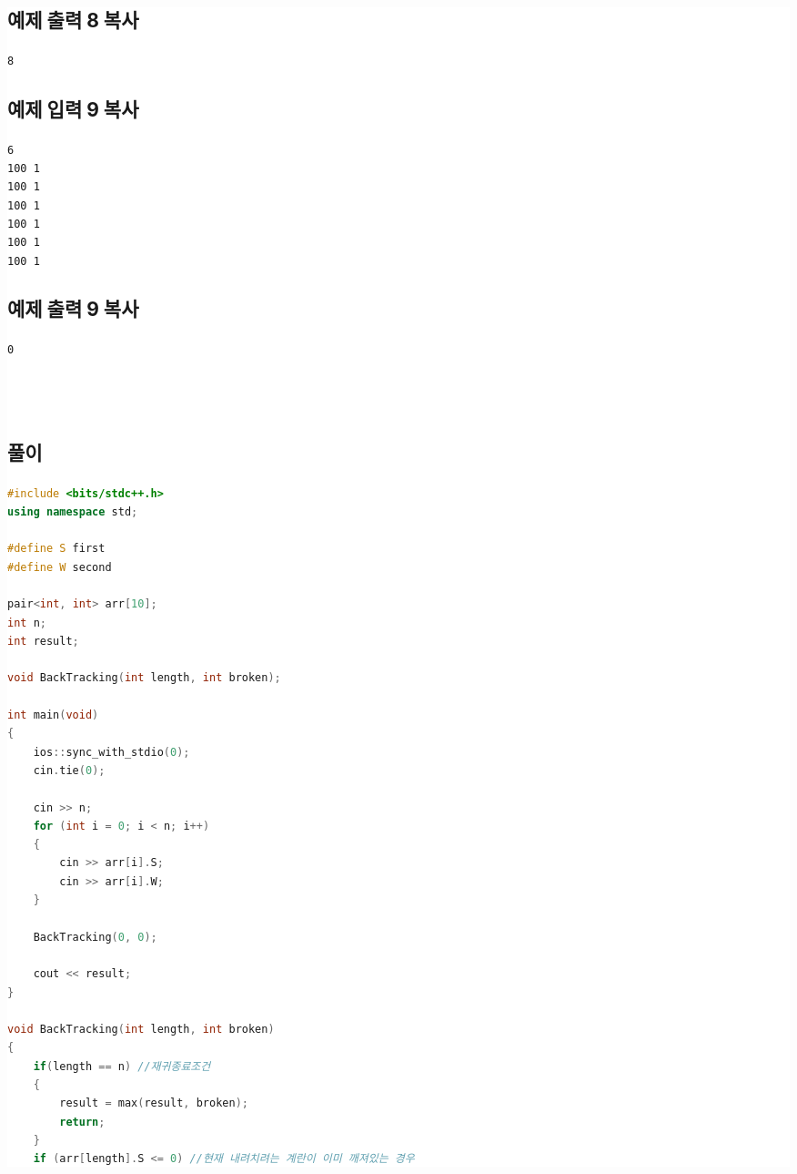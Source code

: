## 예제 출력 8 복사
```
8
```

## 예제 입력 9 복사
```
6
100 1
100 1
100 1
100 1
100 1
100 1
```

## 예제 출력 9 복사
```
0
```

   
---
## 풀이
```cpp
#include <bits/stdc++.h>
using namespace std;

#define S first
#define W second

pair<int, int> arr[10];
int n;
int result;

void BackTracking(int length, int broken);

int main(void) 
{
	ios::sync_with_stdio(0);
	cin.tie(0);

	cin >> n;
	for (int i = 0; i < n; i++)
	{
		cin >> arr[i].S;
		cin >> arr[i].W;
	}

	BackTracking(0, 0);

	cout << result;
}

void BackTracking(int length, int broken)
{
	if(length == n)	//재귀종료조건
	{
		result = max(result, broken);
		return;
	}
	if (arr[length].S <= 0) //현재 내려치려는 계란이 이미 깨져있는 경우
```